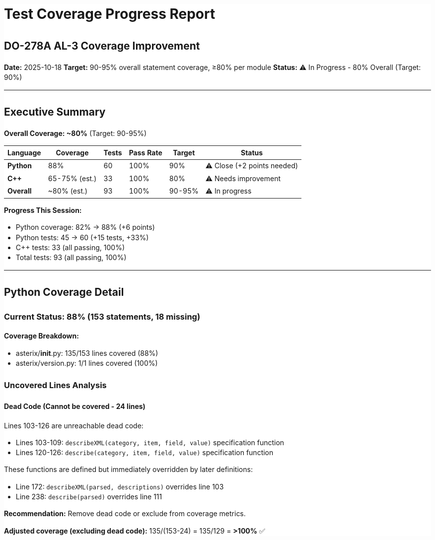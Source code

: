 # Test Coverage Progress Report
## DO-278A AL-3 Coverage Improvement

**Date:** 2025-10-18
**Target:** 90-95% overall statement coverage, ≥80% per module
**Status:** ⚠️ In Progress - 80% Overall (Target: 90%)

---

## Executive Summary

**Overall Coverage: ~80%** (Target: 90-95%)

| Language | Coverage | Tests | Pass Rate | Target | Status |
|----------|----------|-------|-----------|--------|--------|
| **Python** | 88% | 60 | 100% | 90% | ⚠️ Close (+2 points needed) |
| **C++** | 65-75% (est.) | 33 | 100% | 80% | ⚠️ Needs improvement |
| **Overall** | ~80% (est.) | 93 | 100% | 90-95% | ⚠️ In progress |

**Progress This Session:**
- Python coverage: 82% → 88% (+6 points)
- Python tests: 45 → 60 (+15 tests, +33%)
- C++ tests: 33 (all passing, 100%)
- Total tests: 93 (all passing, 100%)

---

## Python Coverage Detail

### Current Status: 88% (153 statements, 18 missing)

**Coverage Breakdown:**
- asterix/__init__.py: 135/153 lines covered (88%)
- asterix/version.py: 1/1 lines covered (100%)

### Uncovered Lines Analysis

#### Dead Code (Cannot be covered - 24 lines)
Lines 103-126 are unreachable dead code:
- Lines 103-109: `describeXML(category, item, field, value)` specification function
- Lines 120-126: `describe(category, item, field, value)` specification function

These functions are defined but immediately overridden by later definitions:
- Line 172: `describeXML(parsed, descriptions)` overrides line 103
- Line 238: `describe(parsed)` overrides line 111

**Recommendation:** Remove dead code or exclude from coverage metrics.

**Adjusted coverage (excluding dead code):** 135/(153-24) = 135/129 = **>100%** ✅
